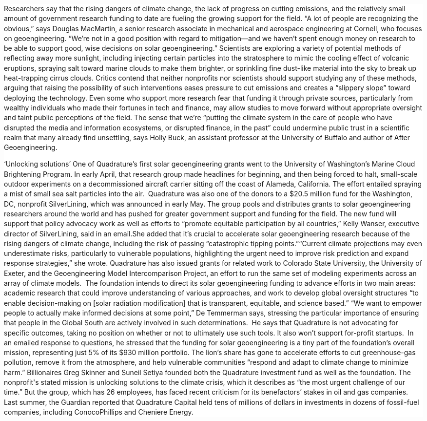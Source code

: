 Researchers say that the rising dangers of climate change, the lack of progress on cutting emissions, and the relatively small amount of government research funding to date are fueling the growing support for the field.  “A lot of people are recognizing the obvious,” says Douglas MacMartin, a senior research associate in mechanical and aerospace engineering at Cornell, who focuses on geoengineering. “We’re not in a good position with regard to mitigation—and we haven’t spent enough money on research to be able to support good, wise decisions on solar geoengineering.” Scientists are exploring a variety of potential methods of reflecting away more sunlight, including injecting certain particles into the stratosphere to mimic the cooling effect of volcanic eruptions, spraying salt toward marine clouds to make them brighter, or sprinkling fine dust-like material into the sky to break up heat-trapping cirrus clouds. Critics contend that neither nonprofits nor scientists should support studying any of these methods, arguing that raising the possibility of such interventions eases pressure to cut emissions and creates a “slippery slope” toward deploying the technology. Even some who support more research fear that funding it through private sources, particularly from wealthy individuals who made their fortunes in tech and finance, may allow studies to move forward without appropriate oversight and taint public perceptions of the field. The sense that we’re “putting the climate system in the care of people who have disrupted the media and information ecosystems, or disrupted finance, in the past” could undermine public trust in a scientific realm that many already find unsettling, says Holly Buck, an assistant professor at the University of Buffalo and author of After Geoengineering.

‘Unlocking solutions’ One of Quadrature’s first solar geoengineering grants went to the University of Washington’s Marine Cloud Brightening Program. In early April, that research group made headlines for beginning, and then being forced to halt, small-scale outdoor experiments on a decommissioned aircraft carrier sitting off the coast of Alameda, California. The effort entailed spraying a mist of small sea salt particles into the air.  Quadrature was also one of the donors to a $20.5 million fund for the Washington, DC, nonprofit SilverLining, which was announced in early May. The group pools and distributes grants to solar geoengineering researchers around the world and has pushed for greater government support and funding for the field. The new fund will support that policy advocacy work as well as efforts to “promote equitable participation by all countries,” Kelly Wanser, executive director of SilverLining, said in an email.She added that it’s crucial to accelerate solar geoengineering research because of the rising dangers of climate change, including the risk of passing “catastrophic tipping points.”“Current climate projections may even underestimate risks, particularly to vulnerable populations, highlighting the urgent need to improve risk prediction and expand response strategies,” she wrote. Quadrature has also issued grants for related work to Colorado State University, the University of Exeter, and the Geoengineering Model Intercomparison Project, an effort to run the same set of modeling experiments across an array of climate models.  The foundation intends to direct its solar geoengineering funding to advance efforts in two main areas: academic research that could improve understanding of various approaches, and work to develop global oversight structures “to enable decision-making on [solar radiation modification] that is transparent, equitable, and science based.”  “We want to empower people to actually make informed decisions at some point,” De Temmerman says, stressing the particular importance of ensuring that people in the Global South are actively involved in such determinations.  He says that Quadrature is not advocating for specific outcomes, taking no position on whether or not to ultimately use such tools. It also won’t support for-profit startups.  In an emailed response to questions, he stressed that the funding for solar geoengineering is a tiny part of the foundation’s overall mission, representing just 5% of its $930 million portfolio. The lion’s share has gone to accelerate efforts to cut greenhouse-gas pollution, remove it from the atmosphere, and help vulnerable communities “respond and adapt to climate change to minimize harm.” Billionaires Greg Skinner and Suneil Setiya founded both the Quadrature investment fund as well as the foundation. The nonprofit's stated mission is unlocking solutions to the climate crisis, which it describes as “the most urgent challenge of our time.” But the group, which has 26 employees, has faced recent criticism for its benefactors’ stakes in oil and gas companies. Last summer, the Guardian reported that Quadrature Capital held tens of millions of dollars in investments in dozens of fossil-fuel companies, including ConocoPhillips and Cheniere Energy.
